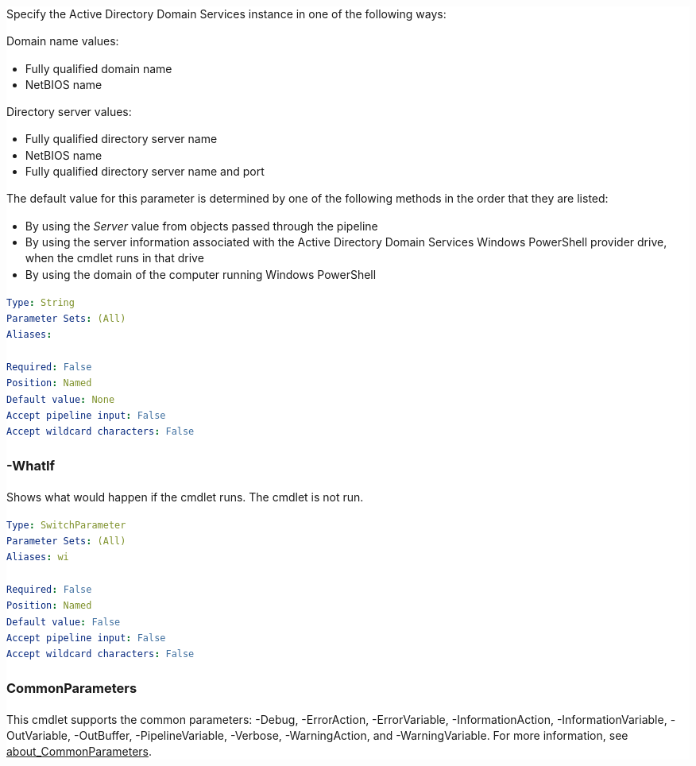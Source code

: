 Specify the Active Directory Domain Services instance in one of the following ways:  

Domain name values:

- Fully qualified domain name
- NetBIOS name

Directory server values: 

- Fully qualified directory server name
- NetBIOS name
- Fully qualified directory server name and port

The default value for this parameter is determined by one of the following methods in the order that they are listed:

- By using the *Server* value from objects passed through the pipeline
- By using the server information associated with the Active Directory Domain Services Windows PowerShell provider drive, when the cmdlet runs in that drive
- By using the domain of the computer running Windows PowerShell

```yaml
Type: String
Parameter Sets: (All)
Aliases: 

Required: False
Position: Named
Default value: None
Accept pipeline input: False
Accept wildcard characters: False
```

### -WhatIf
Shows what would happen if the cmdlet runs.
The cmdlet is not run.

```yaml
Type: SwitchParameter
Parameter Sets: (All)
Aliases: wi

Required: False
Position: Named
Default value: False
Accept pipeline input: False
Accept wildcard characters: False
```

### CommonParameters
This cmdlet supports the common parameters: -Debug, -ErrorAction, -ErrorVariable, -InformationAction, -InformationVariable, -OutVariable, -OutBuffer, -PipelineVariable, -Verbose, -WarningAction, and -WarningVariable. For more information, see [about_CommonParameters](http://go.microsoft.com/fwlink/?LinkID=113216).
